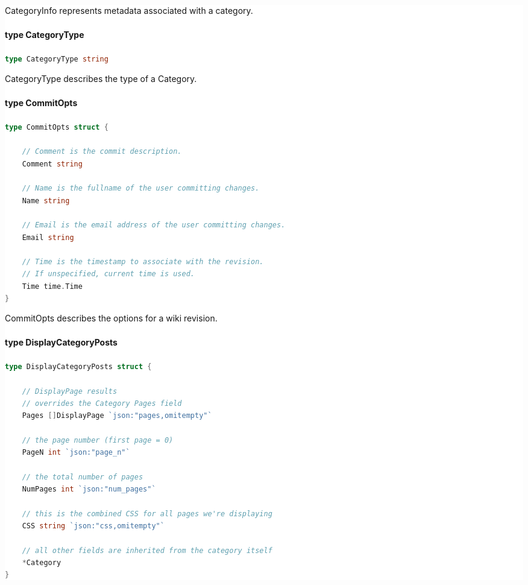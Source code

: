 CategoryInfo represents metadata associated with a category.

#### type CategoryType

```go
type CategoryType string
```

CategoryType describes the type of a Category.

#### type CommitOpts

```go
type CommitOpts struct {

	// Comment is the commit description.
	Comment string

	// Name is the fullname of the user committing changes.
	Name string

	// Email is the email address of the user committing changes.
	Email string

	// Time is the timestamp to associate with the revision.
	// If unspecified, current time is used.
	Time time.Time
}
```

CommitOpts describes the options for a wiki revision.

#### type DisplayCategoryPosts

```go
type DisplayCategoryPosts struct {

	// DisplayPage results
	// overrides the Category Pages field
	Pages []DisplayPage `json:"pages,omitempty"`

	// the page number (first page = 0)
	PageN int `json:"page_n"`

	// the total number of pages
	NumPages int `json:"num_pages"`

	// this is the combined CSS for all pages we're displaying
	CSS string `json:"css,omitempty"`

	// all other fields are inherited from the category itself
	*Category
}
```
